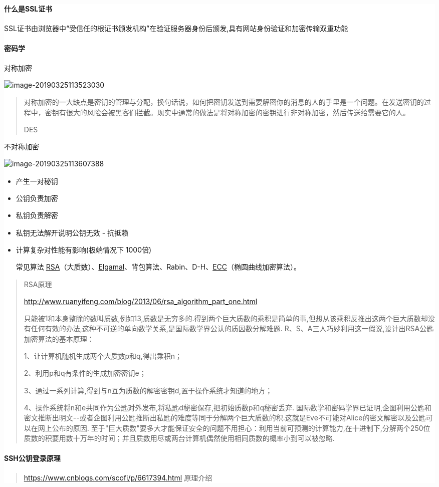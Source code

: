 #### 什么是SSL证书

SSL证书由浏览器中“受信任的根证书颁发机构”在验证服务器身份后颁发,具有网站身份验证和加密传输双重功能



#### 密码学

对称加密

![image-20190325113523030](https://gitee.com/josephxia/picgo/raw/master/juejin/image-20190325113523030.png)

> 对称加密的一大缺点是密钥的管理与分配，换句话说，如何把密钥发送到需要解密你的消息的人的手里是一个问题。在发送密钥的过程中，密钥有很大的风险会被黑客们拦截。现实中通常的做法是将对称加密的密钥进行非对称加密，然后传送给需要它的人。
>
> DES 



不对称加密

![image-20190325113607388](../../../../kkb/fullstack_lesson/security/assets/image-20190325113607388.png)



- 产生一对秘钥

- 公钥负责加密

- 私钥负责解密

- 私钥无法解开说明公钥无效  - 抗抵赖

- 计算复杂对性能有影响(极端情况下 1000倍)

  常见算法 [RSA](https://baike.baidu.com/item/RSA)（大质数）、[Elgamal](https://baike.baidu.com/item/Elgamal)、背包算法、Rabin、D-H、[ECC](https://baike.baidu.com/item/ECC)（椭圆曲线加密算法）。

>RSA原理
>
>http://www.ruanyifeng.com/blog/2013/06/rsa_algorithm_part_one.html
>
>只能被1和本身整除的数叫质数,例如13,质数是无穷多的.得到两个巨大质数的乘积是简单的事,但想从该乘积反推出这两个巨大质数却没有任何有效的办法,这种不可逆的单向数学关系,是国际数学界公认的质因数分解难题.
>R、S、A三人巧妙利用这一假说,设计出RSA公匙加密算法的基本原理：
>
>1、让计算机随机生成两个大质数p和q,得出乘积n；
>
>2、利用p和q有条件的生成加密密钥e；
>
>3、通过一系列计算,得到与n互为质数的解密密钥d,置于操作系统才知道的地方；
>
>4、操作系统将n和e共同作为公匙对外发布,将私匙d秘密保存,把初始质数p和q秘密丢弃.
>国际数学和密码学界已证明,企图利用公匙和密文推断出明文--或者企图利用公匙推断出私匙的难度等同于分解两个巨大质数的积.这就是Eve不可能对Alice的密文解密以及公匙可以在网上公布的原因.
>至于"巨大质数"要多大才能保证安全的问题不用担心：利用当前可预测的计算能力,在十进制下,分解两个250位质数的积要用数十万年的时间；并且质数用尽或两台计算机偶然使用相同质数的概率小到可以被忽略.

#### SSH公钥登录原理

> https://www.cnblogs.com/scofi/p/6617394.html  原理介绍
